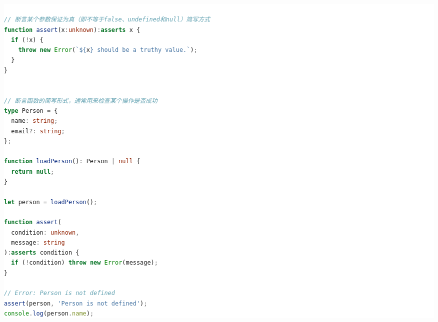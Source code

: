 ```Typescript

// 断言某个参数保证为真（即不等于false、undefined和null）简写方式
function assert(x:unknown):asserts x {
  if (!x) {
    throw new Error(`${x} should be a truthy value.`);
  }
}


// 断言函数的简写形式，通常用来检查某个操作是否成功
type Person = {
  name: string;
  email?: string;
};

function loadPerson(): Person | null {
  return null;
}

let person = loadPerson();

function assert(
  condition: unknown,
  message: string
):asserts condition {
  if (!condition) throw new Error(message);
}

// Error: Person is not defined
assert(person, 'Person is not defined');
console.log(person.name);
```
